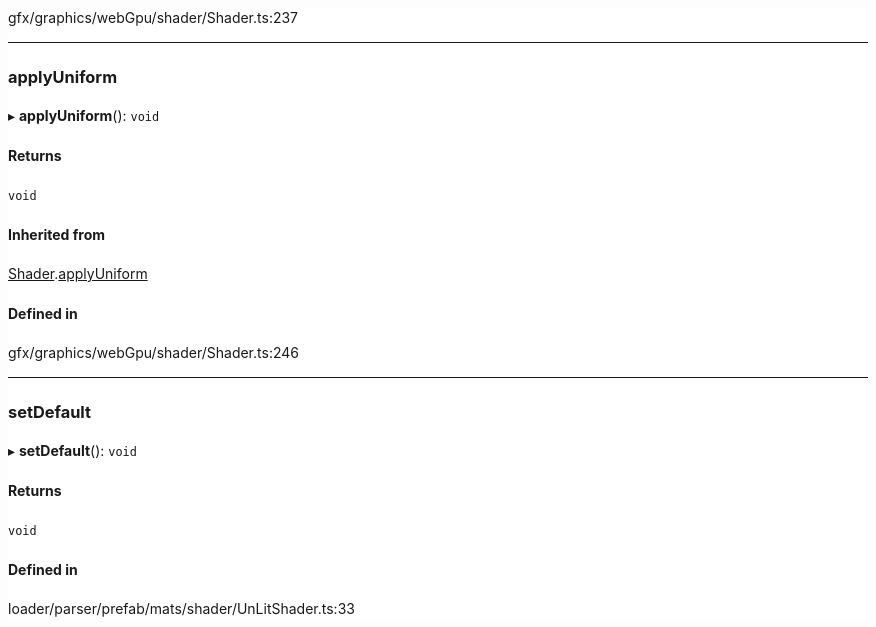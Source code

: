 gfx/graphics/webGpu/shader/Shader.ts:237

___

### applyUniform

▸ **applyUniform**(): `void`

#### Returns

`void`

#### Inherited from

[Shader](Shader.md).[applyUniform](Shader.md#applyuniform)

#### Defined in

gfx/graphics/webGpu/shader/Shader.ts:246

___

### setDefault

▸ **setDefault**(): `void`

#### Returns

`void`

#### Defined in

loader/parser/prefab/mats/shader/UnLitShader.ts:33
